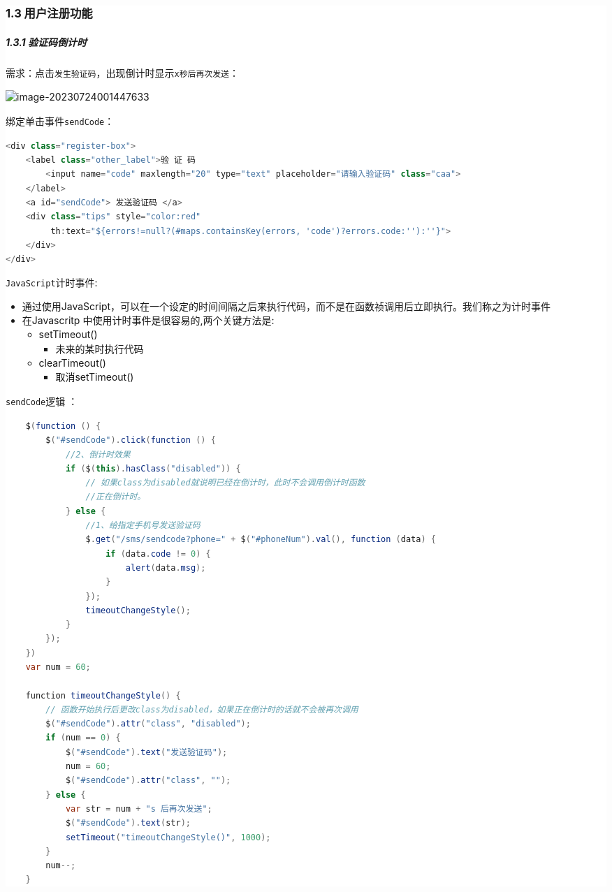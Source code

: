 ###  1.3 用户注册功能

#####  1.3.1 验证码倒计时

需求：点击`发生验证码`，出现倒计时显示`x秒后再次发送`：

![image-20230724001447633](https://cdn.jsdelivr.net/gh/Li-ShiLin/images/gulimall/202307240014675.png)

绑定单击事件`sendCode`：

```js
<div class="register-box">
    <label class="other_label">验 证 码
        <input name="code" maxlength="20" type="text" placeholder="请输入验证码" class="caa">
    </label>
    <a id="sendCode"> 发送验证码 </a>
    <div class="tips" style="color:red"
         th:text="${errors!=null?(#maps.containsKey(errors, 'code')?errors.code:''):''}">
    </div>
</div>
```

`JavaScript`计时事件:

- 通过使用JavaScript，可以在一个设定的时间间隔之后来执行代码，而不是在函数祯调用后立即执行。我们称之为计时事件
- 在Javascritp 中使用计时事件是很容易的,两个关键方法是:
  - setTimeout()
    - 未来的某时执行代码
  - clearTimeout()
    - 取消setTimeout()

`sendCode`逻辑 ：

```java
    $(function () {
        $("#sendCode").click(function () {
            //2、倒计时效果
            if ($(this).hasClass("disabled")) {
				// 如果class为disabled就说明已经在倒计时，此时不会调用倒计时函数
                //正在倒计时。
            } else {
                //1、给指定手机号发送验证码
                $.get("/sms/sendcode?phone=" + $("#phoneNum").val(), function (data) {
                    if (data.code != 0) {
                        alert(data.msg);
                    }
                });
                timeoutChangeStyle();
            }
        });
    })
    var num = 60;

    function timeoutChangeStyle() {
        // 函数开始执行后更改class为disabled，如果正在倒计时的话就不会被再次调用
        $("#sendCode").attr("class", "disabled");
        if (num == 0) {
            $("#sendCode").text("发送验证码");
            num = 60;
            $("#sendCode").attr("class", "");
        } else {
            var str = num + "s 后再次发送";
            $("#sendCode").text(str);
            setTimeout("timeoutChangeStyle()", 1000);
        }
        num--;
    }
```